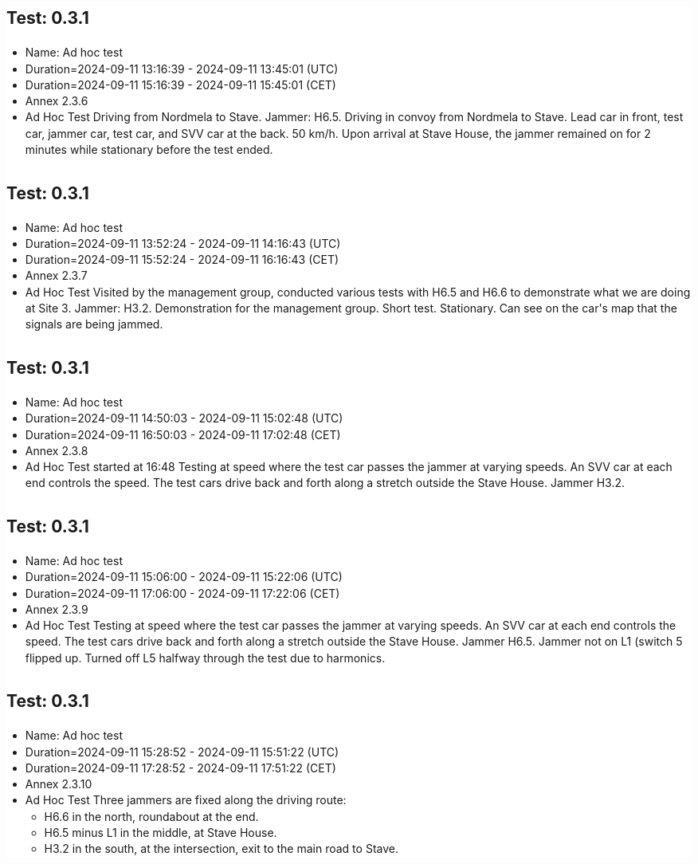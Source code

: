 ## Test: 0.3.1 
- Name: Ad hoc test
- Duration=2024-09-11 13:16:39 - 2024-09-11 13:45:01 (UTC)
- Duration=2024-09-11 15:16:39 - 2024-09-11 15:45:01 (CET)
- Annex 2.3.6
- Ad Hoc Test
Driving from Nordmela to Stave. Jammer: H6.5. Driving in convoy from Nordmela to Stave. Lead car in front, test car, jammer car, test car, and SVV car at the back. 50 km/h.
Upon arrival at Stave House, the jammer remained on for 2 minutes while stationary before the test ended.

## Test: 0.3.1 
- Name: Ad hoc test
- Duration=2024-09-11 13:52:24 - 2024-09-11 14:16:43 (UTC)
- Duration=2024-09-11 15:52:24 - 2024-09-11 16:16:43 (CET)
- Annex 2.3.7
- Ad Hoc Test
Visited by the management group, conducted various tests with H6.5 and H6.6 to demonstrate what we are doing at Site 3. Jammer: H3.2. Demonstration for the management group. Short test. Stationary. Can see on the car's map that the signals are being jammed.

## Test: 0.3.1 
- Name: Ad hoc test
- Duration=2024-09-11 14:50:03 - 2024-09-11 15:02:48 (UTC)
- Duration=2024-09-11 16:50:03 - 2024-09-11 17:02:48 (CET)
- Annex 2.3.8
- Ad Hoc Test started at 16:48
Testing at speed where the test car passes the jammer at varying speeds. An SVV car at each end controls the speed. The test cars drive back and forth along a stretch outside the Stave House. Jammer H3.2.

## Test: 0.3.1 
- Name: Ad hoc test
- Duration=2024-09-11 15:06:00 - 2024-09-11 15:22:06 (UTC)
- Duration=2024-09-11 17:06:00 - 2024-09-11 17:22:06 (CET)
- Annex 2.3.9
- Ad Hoc Test
Testing at speed where the test car passes the jammer at varying speeds. An SVV car at each end controls the speed. The test cars drive back and forth along a stretch outside the Stave House. Jammer H6.5. Jammer not on L1 (switch 5 flipped up. Turned off L5 halfway through the test due to harmonics. 

## Test: 0.3.1 
- Name: Ad hoc test
- Duration=2024-09-11 15:28:52 - 2024-09-11 15:51:22 (UTC)
- Duration=2024-09-11 17:28:52 - 2024-09-11 17:51:22 (CET)
- Annex 2.3.10
- Ad Hoc Test
Three jammers are fixed along the driving route:
    - H6.6 in the north, roundabout at the end.
    - H6.5 minus L1 in the middle, at Stave House.
    - H3.2 in the south, at the intersection, exit to the main road to Stave.
